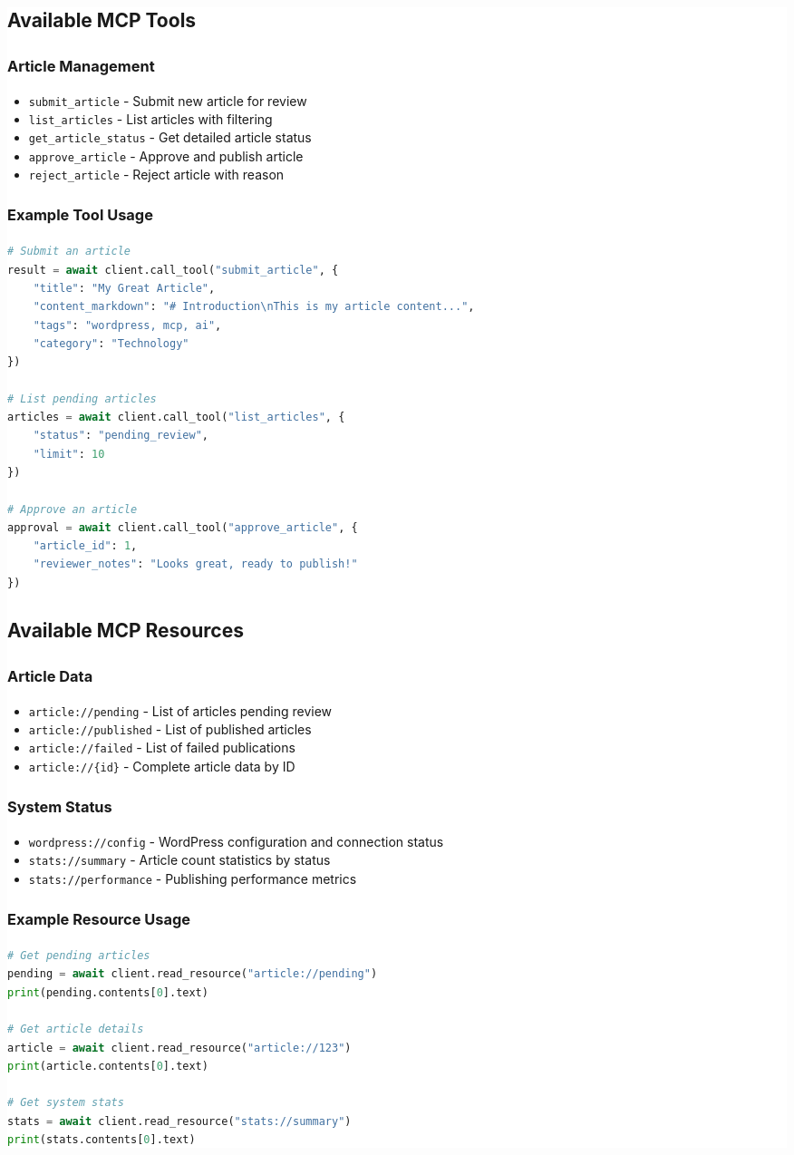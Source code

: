 ## Available MCP Tools

### Article Management
- `submit_article` - Submit new article for review
- `list_articles` - List articles with filtering
- `get_article_status` - Get detailed article status
- `approve_article` - Approve and publish article
- `reject_article` - Reject article with reason

### Example Tool Usage
```python
# Submit an article
result = await client.call_tool("submit_article", {
    "title": "My Great Article",
    "content_markdown": "# Introduction\nThis is my article content...",
    "tags": "wordpress, mcp, ai",
    "category": "Technology"
})

# List pending articles
articles = await client.call_tool("list_articles", {
    "status": "pending_review",
    "limit": 10
})

# Approve an article
approval = await client.call_tool("approve_article", {
    "article_id": 1,
    "reviewer_notes": "Looks great, ready to publish!"
})
```

## Available MCP Resources

### Article Data
- `article://pending` - List of articles pending review
- `article://published` - List of published articles  
- `article://failed` - List of failed publications
- `article://{id}` - Complete article data by ID

### System Status
- `wordpress://config` - WordPress configuration and connection status
- `stats://summary` - Article count statistics by status
- `stats://performance` - Publishing performance metrics

### Example Resource Usage
```python
# Get pending articles
pending = await client.read_resource("article://pending")
print(pending.contents[0].text)

# Get article details
article = await client.read_resource("article://123")
print(article.contents[0].text)

# Get system stats
stats = await client.read_resource("stats://summary")
print(stats.contents[0].text)
```

